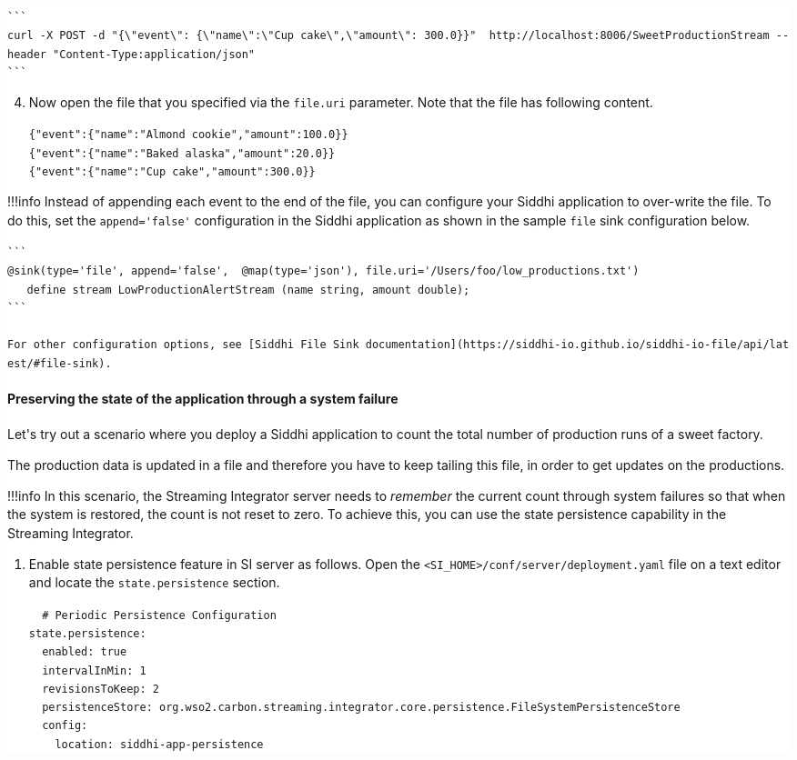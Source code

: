     ```
    curl -X POST -d "{\"event\": {\"name\":\"Cup cake\",\"amount\": 300.0}}"  http://localhost:8006/SweetProductionStream --header "Content-Type:application/json"
    ```

4. Now open the file that you specified via the `file.uri` parameter. Note that the file has following content.

    ```
    {"event":{"name":"Almond cookie","amount":100.0}}
    {"event":{"name":"Baked alaska","amount":20.0}}
    {"event":{"name":"Cup cake","amount":300.0}}
    ```

!!!info
    Instead of appending each event to the end of the file, you can configure your Siddhi application to over-write the file. To do this, set the `append='false'` configuration in the Siddhi application as shown in the sample `file` sink configuration below.

    ```
    @sink(type='file', append='false',  @map(type='json'), file.uri='/Users/foo/low_productions.txt')
       define stream LowProductionAlertStream (name string, amount double);
    ```

    For other configuration options, see [Siddhi File Sink documentation](https://siddhi-io.github.io/siddhi-io-file/api/latest/#file-sink).
    
#### Preserving the state of the application through a system failure

Let's try out a scenario where you deploy a Siddhi application to count the total number of production runs of a sweet factory.

The production data is updated in a file and therefore you have to keep tailing this file, in order to get updates on the productions. 

!!!info
    In this scenario, the Streaming Integrator server needs to *remember* the current count through system failures so that when the system is restored, the count is not reset to zero.
    To achieve this, you can use the state persistence capability in the Streaming Integrator.

1. Enable state persistence feature in SI server as follows. Open the `<SI_HOME>/conf/server/deployment.yaml` file on a text editor and locate the `state.persistence` section.  

    ``` 
      # Periodic Persistence Configuration
    state.persistence:
      enabled: true
      intervalInMin: 1
      revisionsToKeep: 2
      persistenceStore: org.wso2.carbon.streaming.integrator.core.persistence.FileSystemPersistenceStore
      config:
        location: siddhi-app-persistence
    ```
